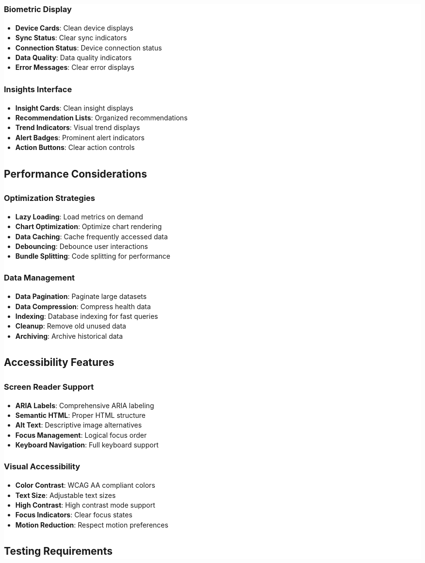### Biometric Display
- **Device Cards**: Clean device displays
- **Sync Status**: Clear sync indicators
- **Connection Status**: Device connection status
- **Data Quality**: Data quality indicators
- **Error Messages**: Clear error displays

### Insights Interface
- **Insight Cards**: Clean insight displays
- **Recommendation Lists**: Organized recommendations
- **Trend Indicators**: Visual trend displays
- **Alert Badges**: Prominent alert indicators
- **Action Buttons**: Clear action controls

## Performance Considerations

### Optimization Strategies
- **Lazy Loading**: Load metrics on demand
- **Chart Optimization**: Optimize chart rendering
- **Data Caching**: Cache frequently accessed data
- **Debouncing**: Debounce user interactions
- **Bundle Splitting**: Code splitting for performance

### Data Management
- **Data Pagination**: Paginate large datasets
- **Data Compression**: Compress health data
- **Indexing**: Database indexing for fast queries
- **Cleanup**: Remove old unused data
- **Archiving**: Archive historical data

## Accessibility Features

### Screen Reader Support
- **ARIA Labels**: Comprehensive ARIA labeling
- **Semantic HTML**: Proper HTML structure
- **Alt Text**: Descriptive image alternatives
- **Focus Management**: Logical focus order
- **Keyboard Navigation**: Full keyboard support

### Visual Accessibility
- **Color Contrast**: WCAG AA compliant colors
- **Text Size**: Adjustable text sizes
- **High Contrast**: High contrast mode support
- **Focus Indicators**: Clear focus states
- **Motion Reduction**: Respect motion preferences

## Testing Requirements

